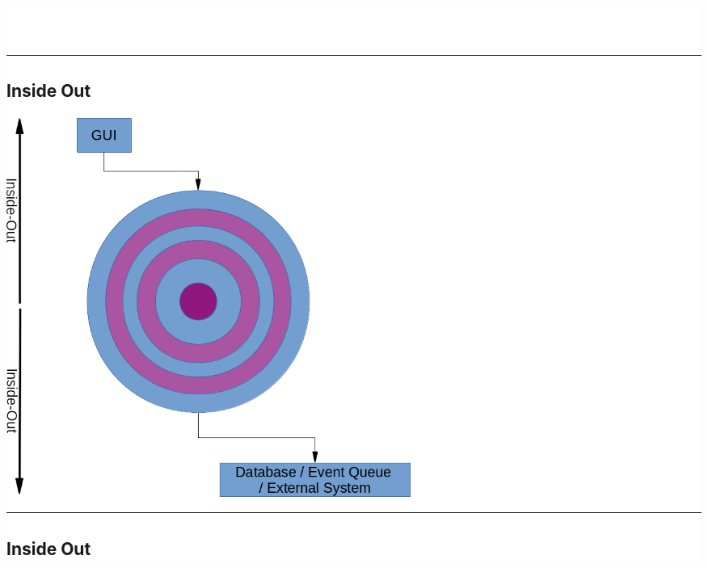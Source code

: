 

<h1 style="position: relative; top: -270px;"> Inside Out</h1>

---
## Inside Out

<img src="images/circle_io.png" width="500px" class="borderless"/>

---
## Inside Out
